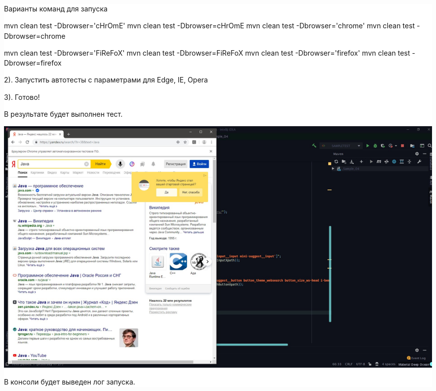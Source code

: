 Варианты команд для запуска

mvn clean test -Dbrowser='cHrOmE'
mvn clean test -Dbrowser=cHrOmE
mvn clean test -Dbrowser='chrome'
mvn clean test -Dbrowser=chrome

mvn clean test -Dbrowser='FiReFoX'
mvn clean test -Dbrowser=FiReFoX
mvn clean test -Dbrowser='firefox'
mvn clean test -Dbrowser=firefox

2). Запустить автотесты с параметрами для Edge, IE, Opera

3). Готово!

В результате будет выполнен тест.

![New Maven Project - Запуск теста](./_Files/2.%20New%20Project/04.jpg "New Maven Project - Запуск теста")

В консоли будет выведен лог запуска.
